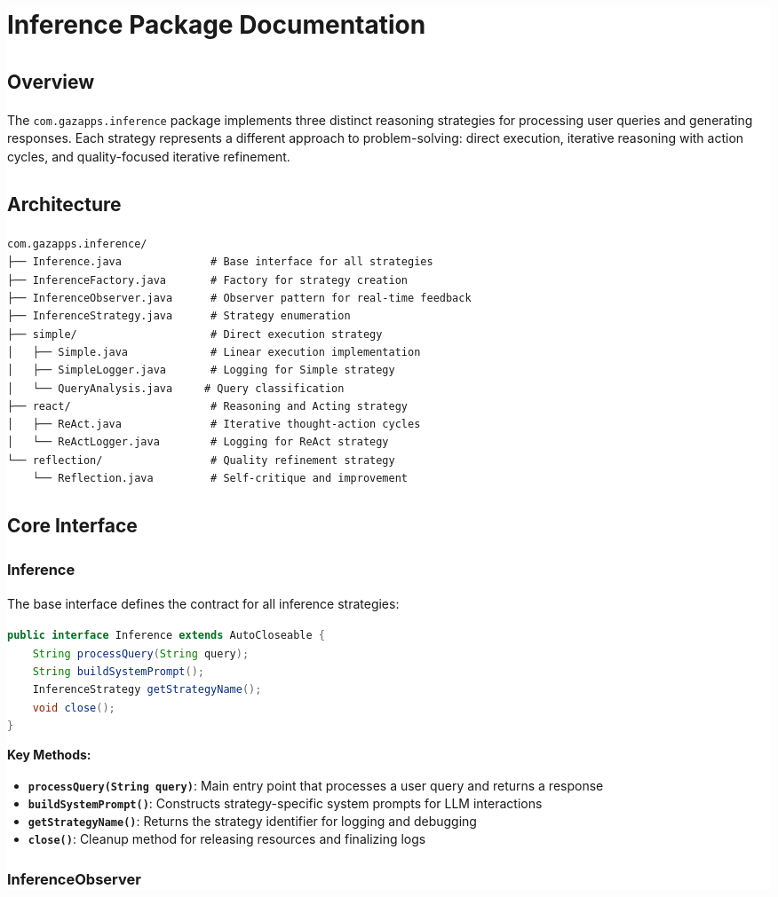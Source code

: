 # Inference Package Documentation

## Overview

The `com.gazapps.inference` package implements three distinct reasoning strategies for processing user queries and generating responses. Each strategy represents a different approach to problem-solving: direct execution, iterative reasoning with action cycles, and quality-focused iterative refinement.

## Architecture

```
com.gazapps.inference/
├── Inference.java              # Base interface for all strategies
├── InferenceFactory.java       # Factory for strategy creation
├── InferenceObserver.java      # Observer pattern for real-time feedback
├── InferenceStrategy.java      # Strategy enumeration
├── simple/                     # Direct execution strategy
│   ├── Simple.java             # Linear execution implementation
│   ├── SimpleLogger.java       # Logging for Simple strategy
│   └── QueryAnalysis.java     # Query classification
├── react/                      # Reasoning and Acting strategy
│   ├── ReAct.java              # Iterative thought-action cycles
│   └── ReActLogger.java        # Logging for ReAct strategy
└── reflection/                 # Quality refinement strategy
    └── Reflection.java         # Self-critique and improvement
```

## Core Interface

### Inference

The base interface defines the contract for all inference strategies:

```java
public interface Inference extends AutoCloseable {
    String processQuery(String query);
    String buildSystemPrompt();
    InferenceStrategy getStrategyName();
    void close();
}
```

**Key Methods:**
- **`processQuery(String query)`**: Main entry point that processes a user query and returns a response
- **`buildSystemPrompt()`**: Constructs strategy-specific system prompts for LLM interactions
- **`getStrategyName()`**: Returns the strategy identifier for logging and debugging
- **`close()`**: Cleanup method for releasing resources and finalizing logs

### InferenceObserver
